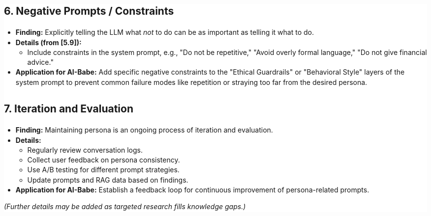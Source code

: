 ## 6. Negative Prompts / Constraints

*   **Finding:** Explicitly telling the LLM what *not* to do can be as important as telling it what to do.
*   **Details (from [5.9]):**
    *   Include constraints in the system prompt, e.g., "Do not be repetitive," "Avoid overly formal language," "Do not give financial advice."
*   **Application for AI-Babe:** Add specific negative constraints to the "Ethical Guardrails" or "Behavioral Style" layers of the system prompt to prevent common failure modes like repetition or straying too far from the desired persona.

## 7. Iteration and Evaluation

*   **Finding:** Maintaining persona is an ongoing process of iteration and evaluation.
*   **Details:**
    *   Regularly review conversation logs.
    *   Collect user feedback on persona consistency.
    *   Use A/B testing for different prompt strategies.
    *   Update prompts and RAG data based on findings.
*   **Application for AI-Babe:** Establish a feedback loop for continuous improvement of persona-related prompts.

*(Further details may be added as targeted research fills knowledge gaps.)*